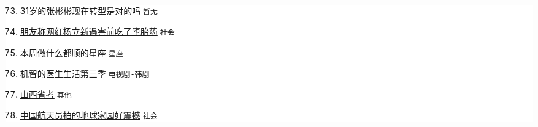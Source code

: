 73. [31岁的张彬彬现在转型是对的吗](https://m.weibo.cn/search?containerid=100103type%3D1%26t%3D10%26q%3D31%E5%B2%81%E7%9A%84%E5%BC%A0%E5%BD%AC%E5%BD%AC%E7%8E%B0%E5%9C%A8%E8%BD%AC%E5%9E%8B%E6%98%AF%E5%AF%B9%E7%9A%84%E5%90%97&stream_entry_id=31&isnewpage=1&extparam=seat%3D1%26stream_entry_id%3D31%26realpos%3D24%26flag%3D0%26band_rank%3D24%26filter_type%3Drealtimehot%26pos%3D23%26dgr%3D0%26c_type%3D31%26cate%3D5001%26q%3D31%25E5%25B2%2581%25E7%259A%2584%25E5%25BC%25A0%25E5%25BD%25AC%25E5%25BD%25AC%25E7%258E%25B0%25E5%259C%25A8%25E8%25BD%25AC%25E5%259E%258B%25E6%2598%25AF%25E5%25AF%25B9%25E7%259A%2584%25E5%2590%2597%26lcate%3D5001%26display_time%3D1712963281%26pre_seqid%3D171296328189001153965) `暂无` 

74. [朋友称网红杨立新遇害前吃了堕胎药](https://m.weibo.cn/search?containerid=100103type%3D1%26t%3D10%26q%3D%23%E6%9C%8B%E5%8F%8B%E7%A7%B0%E7%BD%91%E7%BA%A2%E6%9D%A8%E7%AB%8B%E6%96%B0%E9%81%87%E5%AE%B3%E5%89%8D%E5%90%83%E4%BA%86%E5%A0%95%E8%83%8E%E8%8D%AF%23&stream_entry_id=31&isnewpage=1&extparam=seat%3D1%26stream_entry_id%3D31%26realpos%3D25%26flag%3D0%26band_rank%3D25%26filter_type%3Drealtimehot%26pos%3D24%26dgr%3D0%26c_type%3D31%26cate%3D5001%26q%3D%2523%25E6%259C%258B%25E5%258F%258B%25E7%25A7%25B0%25E7%25BD%2591%25E7%25BA%25A2%25E6%259D%25A8%25E7%25AB%258B%25E6%2596%25B0%25E9%2581%2587%25E5%25AE%25B3%25E5%2589%258D%25E5%2590%2583%25E4%25BA%2586%25E5%25A0%2595%25E8%2583%258E%25E8%258D%25AF%2523%26lcate%3D5001%26display_time%3D1712963281%26pre_seqid%3D171296328189001153965) `社会` 

75. [本周做什么都顺的星座](https://m.weibo.cn/search?containerid=100103type%3D1%26t%3D10%26q%3D%23%E6%9C%AC%E5%91%A8%E5%81%9A%E4%BB%80%E4%B9%88%E9%83%BD%E9%A1%BA%E7%9A%84%E6%98%9F%E5%BA%A7%23&stream_entry_id=31&isnewpage=1&extparam=seat%3D1%26stream_entry_id%3D31%26realpos%3D26%26flag%3D0%26band_rank%3D26%26filter_type%3Drealtimehot%26pos%3D25%26dgr%3D0%26c_type%3D31%26cate%3D5001%26q%3D%2523%25E6%259C%25AC%25E5%2591%25A8%25E5%2581%259A%25E4%25BB%2580%25E4%25B9%2588%25E9%2583%25BD%25E9%25A1%25BA%25E7%259A%2584%25E6%2598%259F%25E5%25BA%25A7%2523%26lcate%3D5001%26display_time%3D1712963281%26pre_seqid%3D171296328189001153965) `星座` 

76. [机智的医生生活第三季](https://m.weibo.cn/search?containerid=100103type%3D1%26t%3D10%26q%3D%E6%9C%BA%E6%99%BA%E7%9A%84%E5%8C%BB%E7%94%9F%E7%94%9F%E6%B4%BB%E7%AC%AC%E4%B8%89%E5%AD%A3&stream_entry_id=31&isnewpage=1&extparam=seat%3D1%26stream_entry_id%3D31%26realpos%3D28%26flag%3D0%26band_rank%3D28%26filter_type%3Drealtimehot%26pos%3D27%26dgr%3D0%26c_type%3D31%26cate%3D5001%26q%3D%25E6%259C%25BA%25E6%2599%25BA%25E7%259A%2584%25E5%258C%25BB%25E7%2594%259F%25E7%2594%259F%25E6%25B4%25BB%25E7%25AC%25AC%25E4%25B8%2589%25E5%25AD%25A3%26lcate%3D5001%26display_time%3D1712963281%26pre_seqid%3D171296328189001153965) `电视剧-韩剧` 

77. [山西省考](https://m.weibo.cn/search?containerid=100103type%3D1%26t%3D10%26q%3D%E5%B1%B1%E8%A5%BF%E7%9C%81%E8%80%83&stream_entry_id=31&isnewpage=1&extparam=seat%3D1%26stream_entry_id%3D31%26realpos%3D29%26flag%3D0%26band_rank%3D29%26filter_type%3Drealtimehot%26pos%3D28%26dgr%3D0%26c_type%3D31%26cate%3D5001%26q%3D%25E5%25B1%25B1%25E8%25A5%25BF%25E7%259C%2581%25E8%2580%2583%26lcate%3D5001%26display_time%3D1712963281%26pre_seqid%3D171296328189001153965) `其他` 

78. [中国航天员拍的地球家园好震撼](https://m.weibo.cn/search?containerid=100103type%3D1%26t%3D10%26q%3D%23%E4%B8%AD%E5%9B%BD%E8%88%AA%E5%A4%A9%E5%91%98%E6%8B%8D%E7%9A%84%E5%9C%B0%E7%90%83%E5%AE%B6%E5%9B%AD%E5%A5%BD%E9%9C%87%E6%92%BC%23&stream_entry_id=31&isnewpage=1&extparam=seat%3D1%26stream_entry_id%3D31%26realpos%3D30%26flag%3D0%26band_rank%3D30%26filter_type%3Drealtimehot%26pos%3D29%26dgr%3D0%26c_type%3D31%26cate%3D5001%26q%3D%2523%25E4%25B8%25AD%25E5%259B%25BD%25E8%2588%25AA%25E5%25A4%25A9%25E5%2591%2598%25E6%258B%258D%25E7%259A%2584%25E5%259C%25B0%25E7%2590%2583%25E5%25AE%25B6%25E5%259B%25AD%25E5%25A5%25BD%25E9%259C%2587%25E6%2592%25BC%2523%26lcate%3D5001%26display_time%3D1712963281%26pre_seqid%3D171296328189001153965) `社会` 

